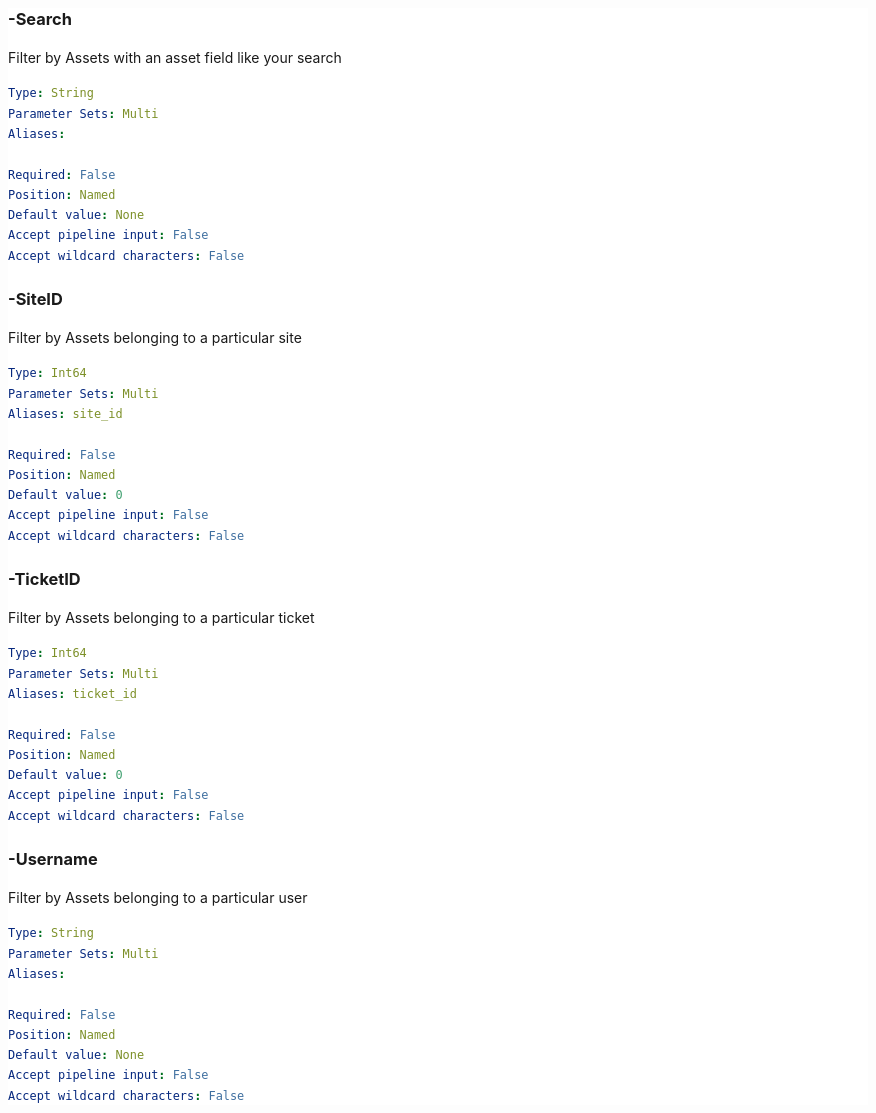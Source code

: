 ### -Search
Filter by Assets with an asset field like your search

```yaml
Type: String
Parameter Sets: Multi
Aliases:

Required: False
Position: Named
Default value: None
Accept pipeline input: False
Accept wildcard characters: False
```

### -SiteID
Filter by Assets belonging to a particular site

```yaml
Type: Int64
Parameter Sets: Multi
Aliases: site_id

Required: False
Position: Named
Default value: 0
Accept pipeline input: False
Accept wildcard characters: False
```

### -TicketID
Filter by Assets belonging to a particular ticket

```yaml
Type: Int64
Parameter Sets: Multi
Aliases: ticket_id

Required: False
Position: Named
Default value: 0
Accept pipeline input: False
Accept wildcard characters: False
```

### -Username
Filter by Assets belonging to a particular user

```yaml
Type: String
Parameter Sets: Multi
Aliases:

Required: False
Position: Named
Default value: None
Accept pipeline input: False
Accept wildcard characters: False
```

